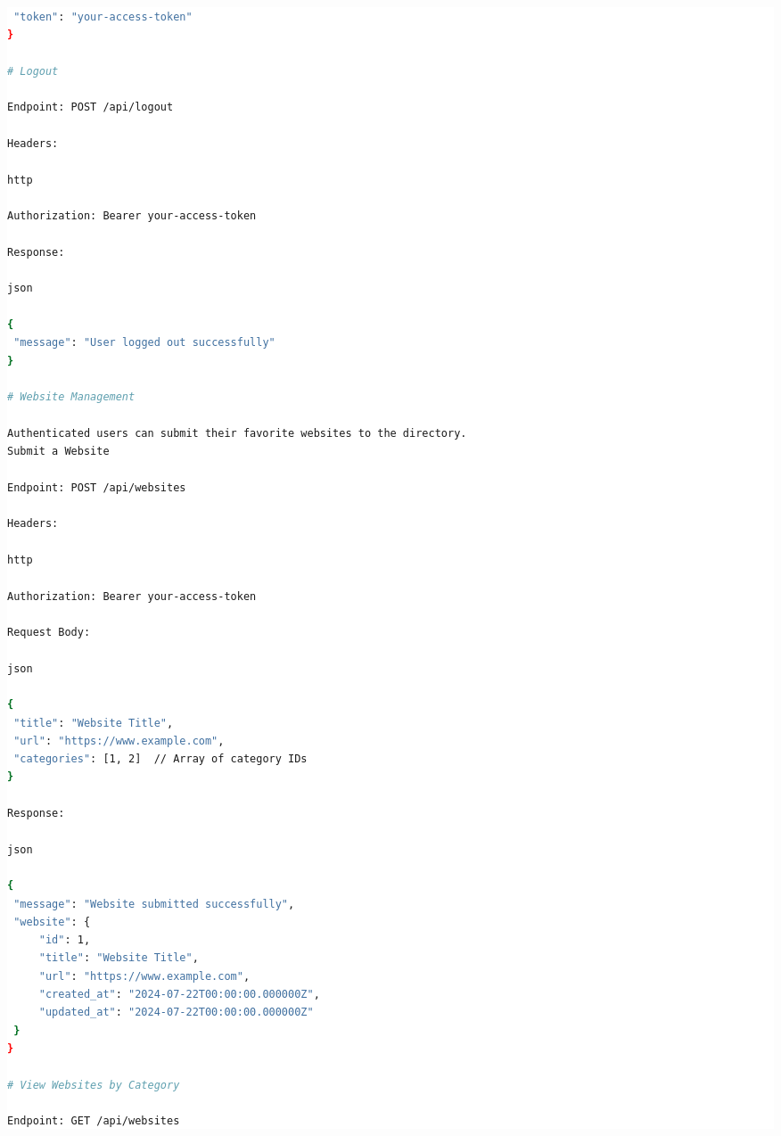    ```bash
    "token": "your-access-token"
}

# Logout

Endpoint: POST /api/logout

Headers:

http

Authorization: Bearer your-access-token

Response:

json

{
    "message": "User logged out successfully"
}

# Website Management

Authenticated users can submit their favorite websites to the directory.
Submit a Website

Endpoint: POST /api/websites

Headers:

http

Authorization: Bearer your-access-token

Request Body:

json

{
    "title": "Website Title",
    "url": "https://www.example.com",
    "categories": [1, 2]  // Array of category IDs
}

Response:

json

{
    "message": "Website submitted successfully",
    "website": {
        "id": 1,
        "title": "Website Title",
        "url": "https://www.example.com",
        "created_at": "2024-07-22T00:00:00.000000Z",
        "updated_at": "2024-07-22T00:00:00.000000Z"
    }
}

# View Websites by Category

Endpoint: GET /api/websites

   ```